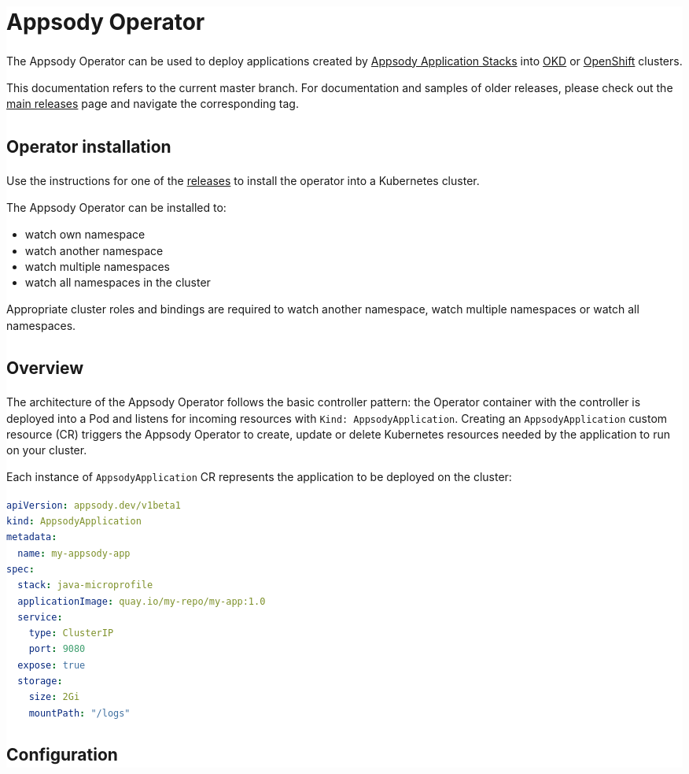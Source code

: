 # Appsody Operator

The Appsody Operator can be used to deploy applications created by [Appsody Application Stacks](https://appsody.dev/) into [OKD](https://www.okd.io/) or [OpenShift](https://www.openshift.com/) clusters.

This documentation refers to the current master branch.  For documentation and samples of older releases, please check out the [main releases](https://github.com/appsody/appsody-operator/releases) page and navigate the corresponding tag.

## Operator installation

Use the instructions for one of the [releases](../deploy/releases) to install the operator into a Kubernetes cluster.

The Appsody Operator can be installed to:

- watch own namespace
- watch another namespace
- watch multiple namespaces
- watch all namespaces in the cluster

Appropriate cluster roles and bindings are required to watch another namespace, watch multiple namespaces or watch all namespaces.

## Overview

The architecture of the Appsody Operator follows the basic controller pattern:  the Operator container with the controller is deployed into a Pod and listens for incoming resources with `Kind: AppsodyApplication`. Creating an `AppsodyApplication` custom resource (CR) triggers the Appsody Operator to create, update or delete Kubernetes resources needed by the application to run on your cluster.

Each instance of `AppsodyApplication` CR represents the application to be deployed on the cluster:

```yaml
apiVersion: appsody.dev/v1beta1
kind: AppsodyApplication
metadata:
  name: my-appsody-app
spec:
  stack: java-microprofile
  applicationImage: quay.io/my-repo/my-app:1.0
  service:
    type: ClusterIP
    port: 9080
  expose: true
  storage:
    size: 2Gi
    mountPath: "/logs"
```

## Configuration
